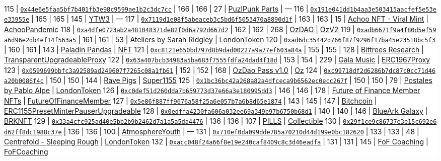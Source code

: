  115 | [`0x44e6e5faa5bf7b401fb3e98c9599ae1b2c3dc7cc`](https://etherscan.io/token/0x44e6e5faa5bf7b401fb3e98c9599ae1b2c3dc7cc) |    166 |    166 |     27 | [PuzlPunk Parts](https://opensea.io/collection/puzlpunk-parts) | —
 116 | [`0x191e041dd1b4aa3e503415aacfef5e53ee33955e`](https://etherscan.io/token/0x191e041dd1b4aa3e503415aacfef5e53ee33955e) |    165 |    165 |    145 | [YTW3](https://opensea.io/collection/ytw3) | —
 117 | [`0x7119d1e08f5abeaceb3c5bd6f5053470a8890d1f`](https://etherscan.io/token/0x7119d1e08f5abeaceb3c5bd6f5053470a8890d1f) |    163 |    163 |     15 | [Achoo NFT - Viral Mint](https://opensea.io/collection/achoo-nft-viral-mint) | [AchooPandemic](https://etherscan.io/address/0x7119d1e08f5abeaceb3c5bd6f5053470a8890d1f#code)
 118 | [`0xa4dfe0723ab2a481048371de82f0d6a792d667d2`](https://etherscan.io/token/0xa4dfe0723ab2a481048371de82f0d6a792d667d2) |    162 |    162 |    268 | [OzDAO](https://opensea.io/collection/ozdao) | [OzV2](https://etherscan.io/address/0xa4dfe0723ab2a481048371de82f0d6a792d667d2#code)
 119 | [`0xadb6671f9a4f80d5ef59a6d96e2db4ef14f563a5`](https://etherscan.io/token/0xadb6671f9a4f80d5ef59a6d96e2db4ef14f563a5) |    161 |    161 |     53 | [Ateliers by Sarah Ridgley](https://opensea.io/collection/ateliers-sarah-ridgley) | [LondonToken](https://etherscan.io/address/0xadb6671f9a4f80d5ef59a6d96e2db4ef14f563a5#code)
 120 | [`0xad6dc35442d766f87f9296f17ba45e23518bc5f3`](https://etherscan.io/token/0xad6dc35442d766f87f9296f17ba45e23518bc5f3) |    160 |    161 |    143 | [Paladin Pandas](https://opensea.io/collection/paladin-pandas) | [NFT](https://etherscan.io/address/0xad6dc35442d766f87f9296f17ba45e23518bc5f3#code)
 121 | [`0xc8121e650bd797d8b9dad00227a9a77ef603a84a`](https://etherscan.io/token/0xc8121e650bd797d8b9dad00227a9a77ef603a84a) |    155 |    155 |    128 | [Bittrees Research](https://opensea.io/collection/br-membership) | [TransparentUpgradeableProxy](https://etherscan.io/address/0xc8121e650bd797d8b9dad00227a9a77ef603a84a#code)
 122 | [`0x63a407bcb34983a5ba683f7555fdfa24dad4f18d`](https://etherscan.io/token/0x63a407bcb34983a5ba683f7555fdfa24dad4f18d) |    153 |    154 |    229 | [Gala Music](https://opensea.io/collection/galamusic) | [ERC1967Proxy](https://etherscan.io/address/0x63a407bcb34983a5ba683f7555fdfa24dad4f18d#code)
 123 | [`0x0599699bbfc3a92589ad249607f7265c08a1fb61`](https://etherscan.io/token/0x0599699bbfc3a92589ad249607f7265c08a1fb61) |    152 |    152 |    168 | [OzDao Pass v1.0](https://opensea.io/collection/ozdao-pass) | [Oz](https://etherscan.io/address/0x0599699bbfc3a92589ad249607f7265c08a1fb61#code)
 124 | [`0xc99718df2d6286b7dc87c0cc71d46a20b0086f4c`](https://etherscan.io/token/0xc99718df2d6286b7dc87c0cc71d46a20b0086f4c) |    150 |    150 |    144 | [Rave Pigs](https://opensea.io/collection/rave-pigs) | [Super1155](https://etherscan.io/address/0xc99718df2d6286b7dc87c0cc71d46a20b0086f4c#code)
 125 | [`0x1bc36bc42a268a82a4dfceca9b6562ec0ecc267f`](https://etherscan.io/token/0x1bc36bc42a268a82a4dfceca9b6562ec0ecc267f) |    150 |    150 |     79 | [Postales by Pablo Alpe](https://opensea.io/collection/postales-pablo-alpe) | [LondonToken](https://etherscan.io/address/0x1bc36bc42a268a82a4dfceca9b6562ec0ecc267f#code)
 126 | [`0xc0def51d260dda7b659773d37e66a3e180995dd3`](https://etherscan.io/token/0xc0def51d260dda7b659773d37e66a3e180995dd3) |    146 |    146 |    178 | [Future of Finance Member NFTs](https://opensea.io/collection/future-of-finance-member-nfts) | [FutureOfFinanceMember](https://etherscan.io/address/0xc0def51d260dda7b659773d37e66a3e180995dd3#code)
 127 | [`0x5e86f887ff9676a58f25a6e057b7a6b8d65e1874`](https://etherscan.io/token/0x5e86f887ff9676a58f25a6e057b7a6b8d65e1874) |    143 |    145 |    147 | [Bitchcoin](https://opensea.io/collection/bitchcoin) | [ERC1155PresetMinterPauserUpgradeable](https://etherscan.io/address/0x5e86f887ff9676a58f25a6e057b7a6b8d65e1874#code)
 128 | [`0x0edffa4230fa606a032ee69a349b97b6750b68d1`](https://etherscan.io/token/0x0edffa4230fa606a032ee69a349b97b6750b68d1) |    140 |    140 |    146 | [BlueArk Galaxy](https://opensea.io/collection/blueark-galaxy) | [BRKNFT](https://etherscan.io/address/0x0edffa4230fa606a032ee69a349b97b6750b68d1#code)
 129 | [`0x33a4cfc925ad40e5bb2b9b2462d7a1a5a5da4476`](https://etherscan.io/token/0x33a4cfc925ad40e5bb2b9b2462d7a1a5a5da4476) |    136 |    136 |    107 | [PILLS](https://opensea.io/collection/pills) | [Collectible](https://etherscan.io/address/0x33a4cfc925ad40e5bb2b9b2462d7a1a5a5da4476#code)
 130 | [`0x29f1ce9c86737e3e15c692e6d62ff8dc1988c37e`](https://etherscan.io/token/0x29f1ce9c86737e3e15c692e6d62ff8dc1988c37e) |    136 |    136 |    100 | [AtmosphereYouth](https://opensea.io/collection/atmosphereyouth) | —
 131 | [`0x710ef0da099dde785a70210d44d199e0bc182620`](https://etherscan.io/token/0x710ef0da099dde785a70210d44d199e0bc182620) |    133 |    133 |     48 | [Centrefold - Sleeping Rough](https://opensea.io/collection/centrefold) | [LondonToken](https://etherscan.io/address/0x710ef0da099dde785a70210d44d199e0bc182620#code)
 132 | [`0xacc048f24a66f8e19e240caf8409c8c3d46eadfa`](https://etherscan.io/token/0xacc048f24a66f8e19e240caf8409c8c3d46eadfa) |    131 |    131 |    145 | [FoF Coaching](https://opensea.io/collection/fof-coaching) | [FoFCoaching](https://etherscan.io/address/0xacc048f24a66f8e19e240caf8409c8c3d46eadfa#code)